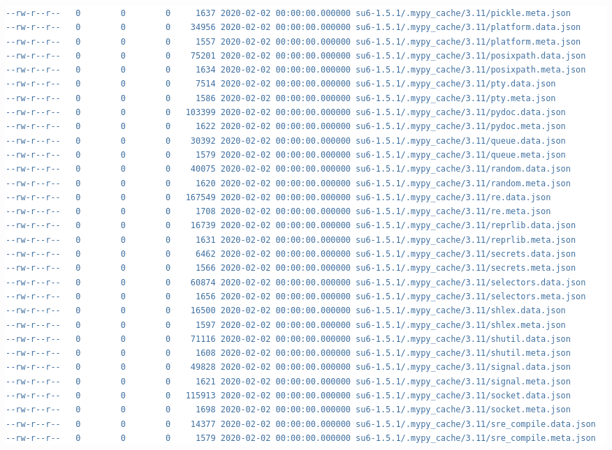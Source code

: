 ```diff
--rw-r--r--   0        0        0     1637 2020-02-02 00:00:00.000000 su6-1.5.1/.mypy_cache/3.11/pickle.meta.json
--rw-r--r--   0        0        0    34956 2020-02-02 00:00:00.000000 su6-1.5.1/.mypy_cache/3.11/platform.data.json
--rw-r--r--   0        0        0     1557 2020-02-02 00:00:00.000000 su6-1.5.1/.mypy_cache/3.11/platform.meta.json
--rw-r--r--   0        0        0    75201 2020-02-02 00:00:00.000000 su6-1.5.1/.mypy_cache/3.11/posixpath.data.json
--rw-r--r--   0        0        0     1634 2020-02-02 00:00:00.000000 su6-1.5.1/.mypy_cache/3.11/posixpath.meta.json
--rw-r--r--   0        0        0     7514 2020-02-02 00:00:00.000000 su6-1.5.1/.mypy_cache/3.11/pty.data.json
--rw-r--r--   0        0        0     1586 2020-02-02 00:00:00.000000 su6-1.5.1/.mypy_cache/3.11/pty.meta.json
--rw-r--r--   0        0        0   103399 2020-02-02 00:00:00.000000 su6-1.5.1/.mypy_cache/3.11/pydoc.data.json
--rw-r--r--   0        0        0     1622 2020-02-02 00:00:00.000000 su6-1.5.1/.mypy_cache/3.11/pydoc.meta.json
--rw-r--r--   0        0        0    30392 2020-02-02 00:00:00.000000 su6-1.5.1/.mypy_cache/3.11/queue.data.json
--rw-r--r--   0        0        0     1579 2020-02-02 00:00:00.000000 su6-1.5.1/.mypy_cache/3.11/queue.meta.json
--rw-r--r--   0        0        0    40075 2020-02-02 00:00:00.000000 su6-1.5.1/.mypy_cache/3.11/random.data.json
--rw-r--r--   0        0        0     1620 2020-02-02 00:00:00.000000 su6-1.5.1/.mypy_cache/3.11/random.meta.json
--rw-r--r--   0        0        0   167549 2020-02-02 00:00:00.000000 su6-1.5.1/.mypy_cache/3.11/re.data.json
--rw-r--r--   0        0        0     1708 2020-02-02 00:00:00.000000 su6-1.5.1/.mypy_cache/3.11/re.meta.json
--rw-r--r--   0        0        0    16739 2020-02-02 00:00:00.000000 su6-1.5.1/.mypy_cache/3.11/reprlib.data.json
--rw-r--r--   0        0        0     1631 2020-02-02 00:00:00.000000 su6-1.5.1/.mypy_cache/3.11/reprlib.meta.json
--rw-r--r--   0        0        0     6462 2020-02-02 00:00:00.000000 su6-1.5.1/.mypy_cache/3.11/secrets.data.json
--rw-r--r--   0        0        0     1566 2020-02-02 00:00:00.000000 su6-1.5.1/.mypy_cache/3.11/secrets.meta.json
--rw-r--r--   0        0        0    60874 2020-02-02 00:00:00.000000 su6-1.5.1/.mypy_cache/3.11/selectors.data.json
--rw-r--r--   0        0        0     1656 2020-02-02 00:00:00.000000 su6-1.5.1/.mypy_cache/3.11/selectors.meta.json
--rw-r--r--   0        0        0    16500 2020-02-02 00:00:00.000000 su6-1.5.1/.mypy_cache/3.11/shlex.data.json
--rw-r--r--   0        0        0     1597 2020-02-02 00:00:00.000000 su6-1.5.1/.mypy_cache/3.11/shlex.meta.json
--rw-r--r--   0        0        0    71116 2020-02-02 00:00:00.000000 su6-1.5.1/.mypy_cache/3.11/shutil.data.json
--rw-r--r--   0        0        0     1608 2020-02-02 00:00:00.000000 su6-1.5.1/.mypy_cache/3.11/shutil.meta.json
--rw-r--r--   0        0        0    49828 2020-02-02 00:00:00.000000 su6-1.5.1/.mypy_cache/3.11/signal.data.json
--rw-r--r--   0        0        0     1621 2020-02-02 00:00:00.000000 su6-1.5.1/.mypy_cache/3.11/signal.meta.json
--rw-r--r--   0        0        0   115913 2020-02-02 00:00:00.000000 su6-1.5.1/.mypy_cache/3.11/socket.data.json
--rw-r--r--   0        0        0     1698 2020-02-02 00:00:00.000000 su6-1.5.1/.mypy_cache/3.11/socket.meta.json
--rw-r--r--   0        0        0    14377 2020-02-02 00:00:00.000000 su6-1.5.1/.mypy_cache/3.11/sre_compile.data.json
--rw-r--r--   0        0        0     1579 2020-02-02 00:00:00.000000 su6-1.5.1/.mypy_cache/3.11/sre_compile.meta.json
```